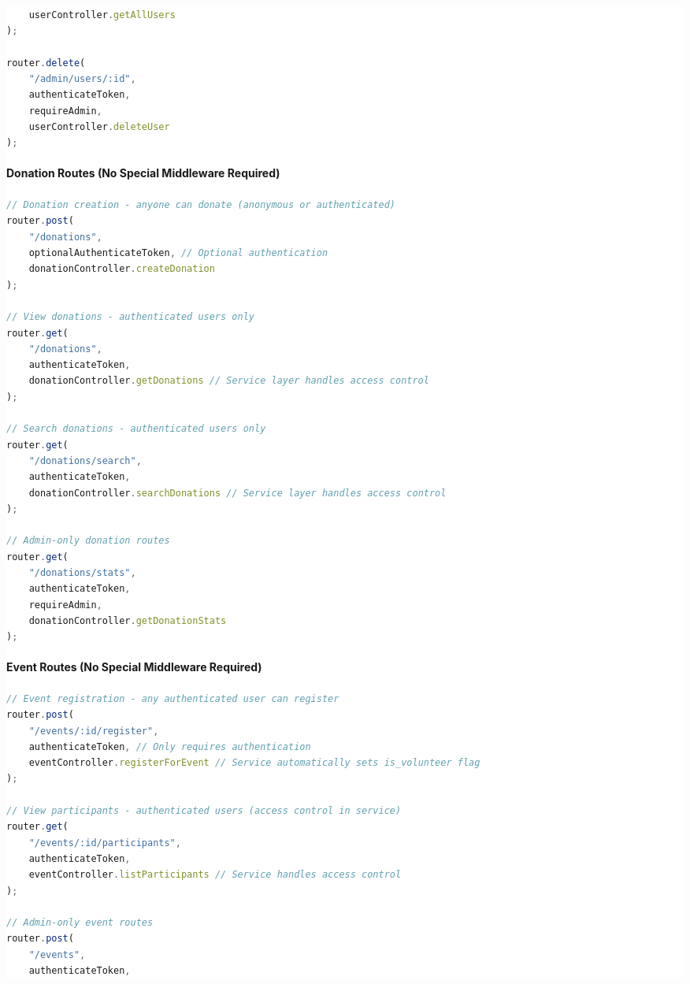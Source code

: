 ```javascript
    userController.getAllUsers
);

router.delete(
    "/admin/users/:id",
    authenticateToken,
    requireAdmin,
    userController.deleteUser
);
```

#### **Donation Routes (No Special Middleware Required)**

```javascript
// Donation creation - anyone can donate (anonymous or authenticated)
router.post(
    "/donations",
    optionalAuthenticateToken, // Optional authentication
    donationController.createDonation
);

// View donations - authenticated users only
router.get(
    "/donations",
    authenticateToken,
    donationController.getDonations // Service layer handles access control
);

// Search donations - authenticated users only
router.get(
    "/donations/search",
    authenticateToken,
    donationController.searchDonations // Service layer handles access control
);

// Admin-only donation routes
router.get(
    "/donations/stats",
    authenticateToken,
    requireAdmin,
    donationController.getDonationStats
);
```

#### **Event Routes (No Special Middleware Required)**

```javascript
// Event registration - any authenticated user can register
router.post(
    "/events/:id/register",
    authenticateToken, // Only requires authentication
    eventController.registerForEvent // Service automatically sets is_volunteer flag
);

// View participants - authenticated users (access control in service)
router.get(
    "/events/:id/participants",
    authenticateToken,
    eventController.listParticipants // Service handles access control
);

// Admin-only event routes
router.post(
    "/events",
    authenticateToken,
```